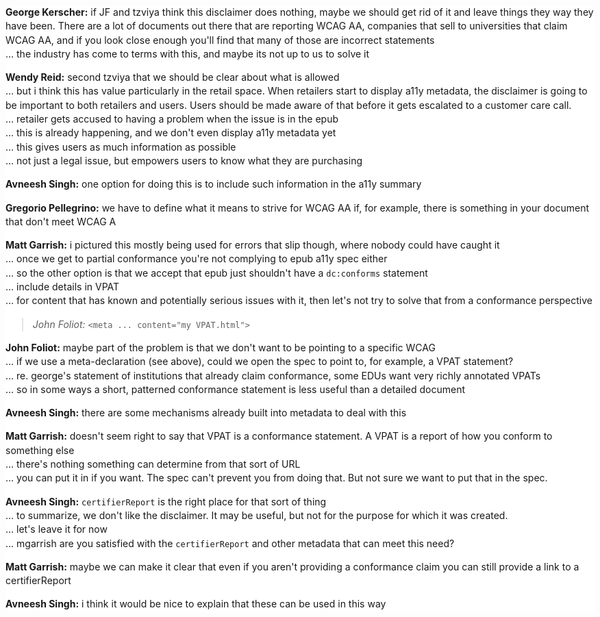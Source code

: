 **George Kerscher:** if JF and tzviya think this disclaimer does nothing, maybe we should get rid of it and leave things they way they have been. There are a lot of documents out there that are reporting WCAG AA, companies that sell to universities that claim WCAG AA, and if you look close enough you'll find that many of those are incorrect statements  
… the industry has come to terms with this, and maybe its not up to us to solve it  

**Wendy Reid:** second tzviya that we should be clear about what is allowed  
… but i think this has value particularly in the retail space. When retailers start to display a11y metadata, the disclaimer is going to be important to both retailers and users. Users should be made aware of that before it gets escalated to a customer care call.  
… retailer gets accused to having a problem when the issue is in the epub  
… this is already happening, and we don't even display a11y metadata yet  
… this gives users as much information as possible  
… not just a legal issue, but empowers users to know what they are purchasing  

**Avneesh Singh:** one option for doing this is to include such information in the a11y summary  

**Gregorio Pellegrino:** we have to define what it means to strive for WCAG AA if, for example, there is something in your document that don't meet WCAG A  

**Matt Garrish:** i pictured this mostly being used for errors that slip though, where nobody could have caught it  
… once we get to partial conformance you're not complying to epub a11y spec either  
… so the other option is that we accept that epub just shouldn't have a `dc:conforms` statement  
… include details in VPAT  
… for content that has known and potentially serious issues with it, then let's not try to solve that from a conformance perspective  

> *John Foliot:* `<meta ... content="my VPAT.html">`

**John Foliot:** maybe part of the problem is that we don't want to be pointing to a specific WCAG  
… if we use a meta-declaration (see above), could we open the spec to point to, for example, a VPAT statement?  
… re. george's statement of institutions that already claim conformance, some EDUs want very richly annotated VPATs  
… so in some ways a short, patterned conformance statement is less useful than a detailed document  

**Avneesh Singh:** there are some mechanisms already built into metadata to deal with this  

**Matt Garrish:** doesn't seem right to say that VPAT is a conformance statement. A VPAT is a report of how you conform to something else  
… there's nothing something can determine from that sort of URL  
… you can put it in if you want. The spec can't prevent you from doing that. But not sure we want to put that in the spec.  

**Avneesh Singh:** `certifierReport` is the right place for that sort of thing  
… to summarize, we don't like the disclaimer. It may be useful, but not for the purpose for which it was created.  
… let's leave it for now  
… mgarrish are you satisfied with the `certifierReport` and other metadata that can meet this need?  

**Matt Garrish:** maybe we can make it clear that even if you aren't providing a conformance claim you can still provide a link to a certifierReport  

**Avneesh Singh:** i think it would be nice to explain that these can be used in this way  
